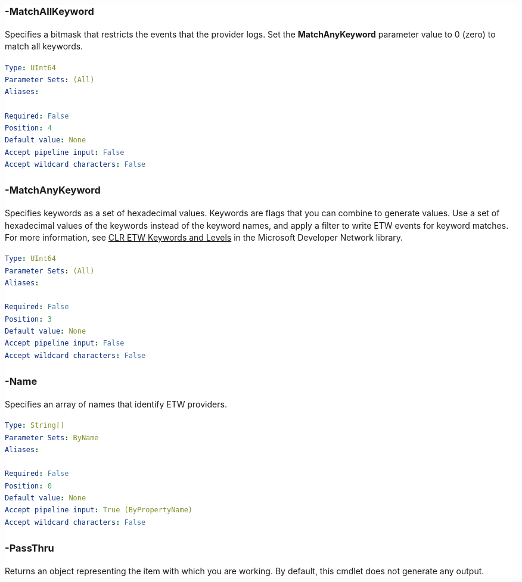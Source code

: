 ### -MatchAllKeyword
Specifies a bitmask that restricts the events that the provider logs.
Set the **MatchAnyKeyword** parameter value to 0 (zero) to match all keywords.

```yaml
Type: UInt64
Parameter Sets: (All)
Aliases: 

Required: False
Position: 4
Default value: None
Accept pipeline input: False
Accept wildcard characters: False
```

### -MatchAnyKeyword
Specifies keywords as a set of hexadecimal values.
Keywords are flags that you can combine to generate values.
Use a set of hexadecimal values of the keywords instead of the keyword names, and apply a filter to write ETW events for keyword matches.
For more information, see [CLR ETW Keywords and Levels](https://msdn.microsoft.com/en-us/library/ff357720.aspx) in the Microsoft Developer Network library.

```yaml
Type: UInt64
Parameter Sets: (All)
Aliases: 

Required: False
Position: 3
Default value: None
Accept pipeline input: False
Accept wildcard characters: False
```

### -Name
Specifies an array of names that identify ETW providers.

```yaml
Type: String[]
Parameter Sets: ByName
Aliases: 

Required: False
Position: 0
Default value: None
Accept pipeline input: True (ByPropertyName)
Accept wildcard characters: False
```

### -PassThru
Returns an object representing the item with which you are working.
By default, this cmdlet does not generate any output.
